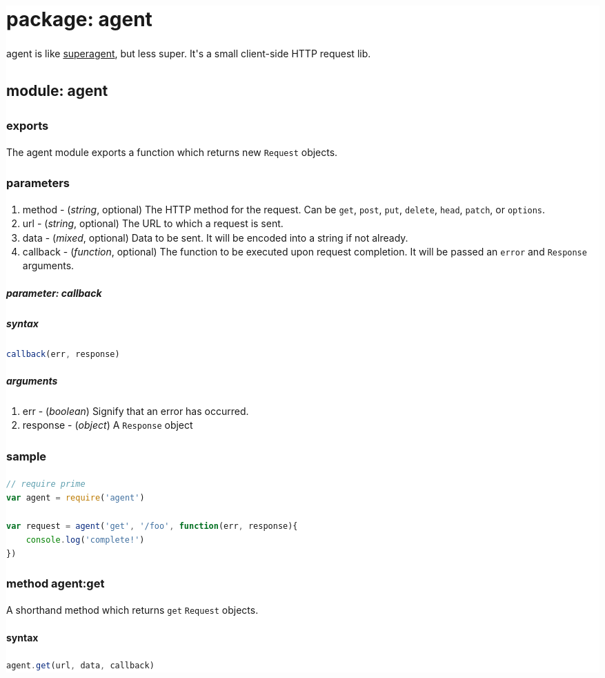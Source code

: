 package: agent
==============

agent is like [superagent](https://github.com/visionmedia/superagent), but less super. It's a small client-side HTTP request lib.

## module: agent

### exports

The agent module exports a function which returns new `Request` objects.

### parameters

1. method - (*string*, optional) The HTTP method for the request. Can be `get`, `post`, `put`, `delete`, `head`, `patch`, or `options`.
2. url - (*string*, optional) The URL to which a request is sent.
3. data - (*mixed*, optional) Data to be sent. It will be encoded into a string if not already.
4. callback - (*function*, optional) The function to be executed upon request completion. It will be passed an `error` and `Response` arguments.

##### parameter: callback

##### syntax

```js
callback(err, response)
```

##### arguments

1. err - (*boolean*) Signify that an error has occurred.
2. response - (*object*) A `Response` object

### sample

```js
// require prime
var agent = require('agent')

var request = agent('get', '/foo', function(err, response){
    console.log('complete!')
})
```

### method agent:get

A shorthand method which returns `get` `Request` objects.

#### syntax

```js
agent.get(url, data, callback)
```
